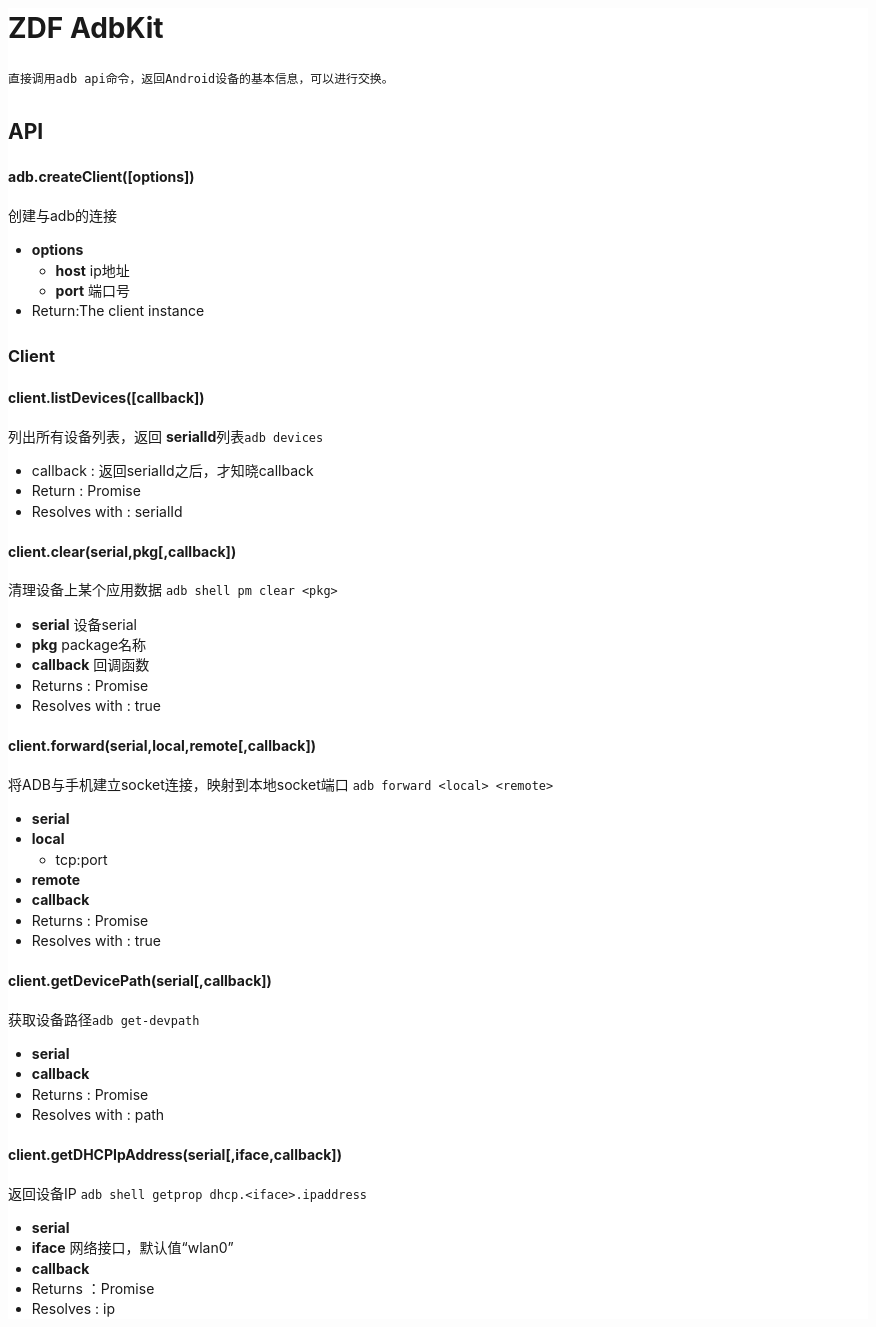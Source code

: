 # ZDF AdbKit
    直接调用adb api命令，返回Android设备的基本信息，可以进行交换。
## API
#### adb.createClient([options])
创建与adb的连接
* **options**
    - **host** ip地址
    - **port** 端口号
* Return:The client instance

### Client
#### client.listDevices([callback])
列出所有设备列表，返回 **serialId**列表`adb devices`
* callback : 返回serialId之后，才知晓callback
* Return : Promise
* Resolves with : serialId

#### client.clear(serial,pkg[,callback])
清理设备上某个应用数据 `adb shell pm clear <pkg>`
* **serial** 设备serial
* **pkg** package名称
* **callback** 回调函数
* Returns : Promise
* Resolves with : true

#### client.forward(serial,local,remote[,callback])
将ADB与手机建立socket连接，映射到本地socket端口 `adb forward <local> <remote>`
* **serial**
* **local**
  - tcp:port
* **remote**
* **callback**
* Returns : Promise
* Resolves with : true

#### client.getDevicePath(serial[,callback])
获取设备路径`adb get-devpath`
* **serial**
* **callback**
* Returns : Promise
* Resolves with : path

#### client.getDHCPIpAddress(serial[,iface,callback])
返回设备IP `adb shell getprop dhcp.<iface>.ipaddress`
* **serial**
* **iface** 网络接口，默认值“wlan0”
* **callback**
* Returns ：Promise
* Resolves : ip
